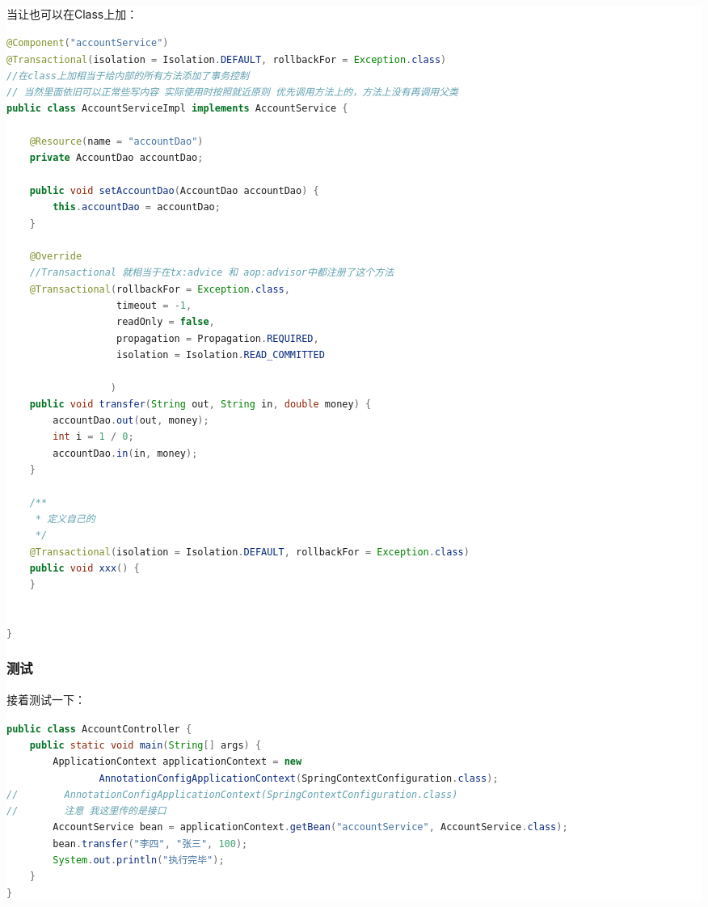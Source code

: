 
当让也可以在Class上加：

```java
@Component("accountService")
@Transactional(isolation = Isolation.DEFAULT, rollbackFor = Exception.class)
//在class上加相当于给内部的所有方法添加了事务控制
// 当然里面依旧可以正常些写内容 实际使用时按照就近原则 优先调用方法上的，方法上没有再调用父类
public class AccountServiceImpl implements AccountService {

    @Resource(name = "accountDao")
    private AccountDao accountDao;

    public void setAccountDao(AccountDao accountDao) {
        this.accountDao = accountDao;
    }
 
    @Override
    //Transactional 就相当于在tx:advice 和 aop:advisor中都注册了这个方法
    @Transactional(rollbackFor = Exception.class,
                   timeout = -1,
                   readOnly = false,
                   propagation = Propagation.REQUIRED,
                   isolation = Isolation.READ_COMMITTED

                  )
    public void transfer(String out, String in, double money) {
        accountDao.out(out, money);
        int i = 1 / 0;
        accountDao.in(in, money);
    }

    /**
     * 定义自己的
     */
    @Transactional(isolation = Isolation.DEFAULT, rollbackFor = Exception.class)
    public void xxx() {
    }


}
```

### 测试

接着测试一下：

```java
public class AccountController {
    public static void main(String[] args) {
        ApplicationContext applicationContext = new
                AnnotationConfigApplicationContext(SpringContextConfiguration.class);
//        AnnotationConfigApplicationContext(SpringContextConfiguration.class)
//        注意 我这里传的是接口
        AccountService bean = applicationContext.getBean("accountService", AccountService.class);
        bean.transfer("李四", "张三", 100);
        System.out.println("执行完毕");
    }
}
```
